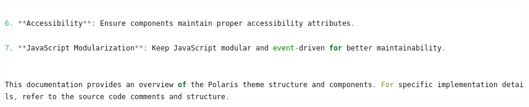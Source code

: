 ```javascript

6. **Accessibility**: Ensure components maintain proper accessibility attributes.

7. **JavaScript Modularization**: Keep JavaScript modular and event-driven for better maintainability.


This documentation provides an overview of the Polaris theme structure and components. For specific implementation details, refer to the source code comments and structure.
